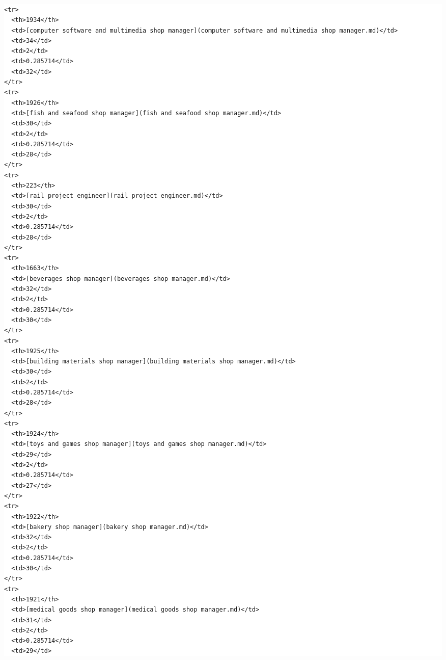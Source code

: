     <tr>
      <th>1934</th>
      <td>[computer software and multimedia shop manager](computer software and multimedia shop manager.md)</td>
      <td>34</td>
      <td>2</td>
      <td>0.285714</td>
      <td>32</td>
    </tr>
    <tr>
      <th>1926</th>
      <td>[fish and seafood shop manager](fish and seafood shop manager.md)</td>
      <td>30</td>
      <td>2</td>
      <td>0.285714</td>
      <td>28</td>
    </tr>
    <tr>
      <th>223</th>
      <td>[rail project engineer](rail project engineer.md)</td>
      <td>30</td>
      <td>2</td>
      <td>0.285714</td>
      <td>28</td>
    </tr>
    <tr>
      <th>1663</th>
      <td>[beverages shop manager](beverages shop manager.md)</td>
      <td>32</td>
      <td>2</td>
      <td>0.285714</td>
      <td>30</td>
    </tr>
    <tr>
      <th>1925</th>
      <td>[building materials shop manager](building materials shop manager.md)</td>
      <td>30</td>
      <td>2</td>
      <td>0.285714</td>
      <td>28</td>
    </tr>
    <tr>
      <th>1924</th>
      <td>[toys and games shop manager](toys and games shop manager.md)</td>
      <td>29</td>
      <td>2</td>
      <td>0.285714</td>
      <td>27</td>
    </tr>
    <tr>
      <th>1922</th>
      <td>[bakery shop manager](bakery shop manager.md)</td>
      <td>32</td>
      <td>2</td>
      <td>0.285714</td>
      <td>30</td>
    </tr>
    <tr>
      <th>1921</th>
      <td>[medical goods shop manager](medical goods shop manager.md)</td>
      <td>31</td>
      <td>2</td>
      <td>0.285714</td>
      <td>29</td>